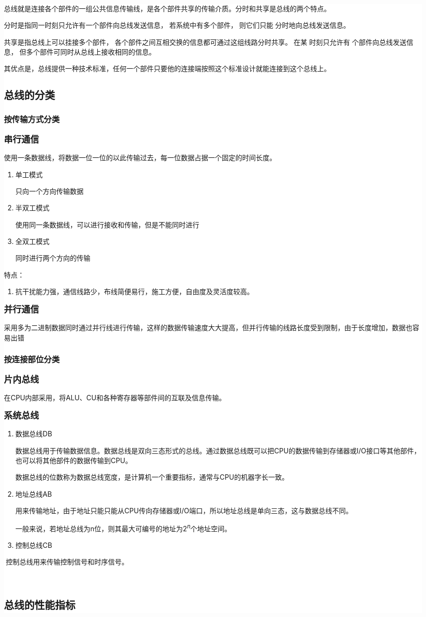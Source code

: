 总线就是连接各个部件的一组公共信息传输线，是各个部件共享的传输介质。分时和共享是总线的两个特点。

分时是指同一时刻只允许有一个部件向总线发送信息， 若系统中有多个部件， 则它们只能 分时地向总线发送信息。

共享是指总线上可以挂接多个部件， 各个部件之间互相交换的信息都可通过这组线路分时共享。 在某 时刻只允许有 个部件向总线发送信息， 但多个部件可同时从总线上接收相同的信息。

其优点是，总线提供一种技术标准，任何一个部件只要他的连接端按照这个标准设计就能连接到这个总线上。

## 总线的分类

### 按传输方式分类

<font size=4>**串行通信**</font>

使用一条数据线，将数据一位一位的以此传输过去，每一位数据占据一个固定的时间长度。

1. 单工模式

   只向一个方向传输数据

2. 半双工模式

   使用同一条数据线，可以进行接收和传输，但是不能同时进行

3. 全双工模式

   同时进行两个方向的传输

特点：

1. 抗干扰能力强，通信线路少，布线简便易行，施工方便，自由度及灵活度较高。

<font size=4>**并行通信**</font>

采用多为二进制数据同时通过并行线进行传输，这样的数据传输速度大大提高，但并行传输的线路长度受到限制，由于长度增加，数据也容易出错

### 按连接部位分类

<font size=4>**片内总线**</font>

在CPU内部采用，将ALU、CU和各种寄存器等部件间的互联及信息传输。

<font size=4>**系统总线**</font>

1. 数据总线DB

   数据总线用于传输数据信息。数据总线是双向三态形式的总线。通过数据总线既可以把CPU的数据传输到存储器或I/O接口等其他部件，也可以将其他部件的数据传输到CPU。

   数据总线的位数称为数据总线宽度，是计算机一个重要指标，通常与CPU的机器字长一致。

2. 地址总线AB

   用来传输地址，由于地址只能只能从CPU传向存储器或I/O端口，所以地址总线是单向三态，这与数据总线不同。

   一般来说，若地址总线为n位，则其最大可编号的地址为$2^n$个地址空间。

3. 控制总线CB

​       控制总线用来传输控制信号和时序信号。

​        

## 总线的性能指标
